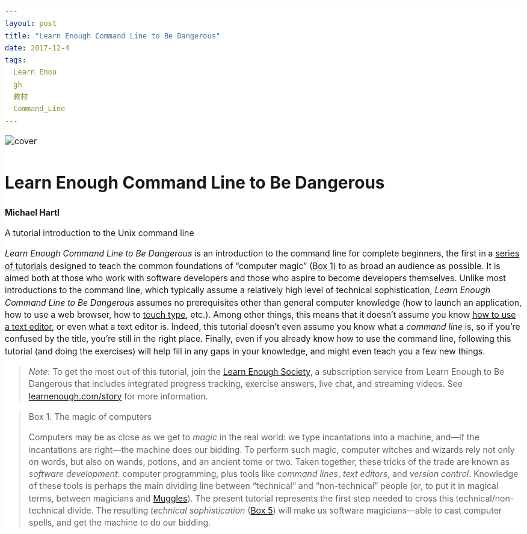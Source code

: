 ```yaml
---
layout: post
title: "Learn Enough Command Line to Be Dangerous"
date: 2017-12-4
tags:
  Learn_Enou
  gh
  教材
  Command_Line
---
```

![cover](https://ws3.sinaimg.cn/large/006tNc79gy1fm6ug92xfyj30fg0n80to.jpg)

# Learn Enough Command Line to Be Dangerous

**Michael Hartl**

A tutorial introduction to the Unix command line



*Learn Enough Command Line to Be Dangerous* is an introduction to the command line for complete beginners, the first in a [series of tutorials](http://learnenough.com/) designed to teach the common foundations of “computer magic” ([Box 1](https://www.learnenough.com/command-line-tutorial#aside-computer_magic)) to as broad an audience as possible. It is aimed both at those who work with software developers and those who aspire to become developers themselves. Unlike most introductions to the command line, which typically assume a relatively high level of technical sophistication, *Learn Enough Command Line to Be Dangerous* assumes no prerequisites other than general computer knowledge (how to launch an application, how to use a web browser, how to [touch type](http://lmgtfy.com/?q=learn+to+touch+type), etc.). Among other things, this means that it doesn’t assume you know [how to use a text editor](http://learnenough.com/text-editor-tutorial), or even what a text editor is. Indeed, this tutorial doesn’t even assume you know what a *command line* is, so if you’re confused by the title, you’re still in the right place. Finally, even if you already know how to use the command line, following this tutorial (and doing the exercises) will help fill in any gaps in your knowledge, and might even teach you a few new things.

> *Note*: To get the most out of this tutorial, join the [Learn Enough Society](http://learnenough.com/story), a subscription service from Learn Enough to Be Dangerous that includes integrated progress tracking, exercise answers, live chat, and streaming videos. See [learnenough.com/story](http://learnenough.com/story) for more information.
>

> Box 1. The magic of computers
>
> Computers may be as close as we get to *magic* in the real world: we type incantations into a machine, and—if the incantations are right—the machine does our bidding. To perform such magic, computer witches and wizards rely not only on words, but also on wands, potions, and an ancient tome or two. Taken together, these tricks of the trade are known as *software development*: computer programming, plus tools like *command lines*, *text editors*, and *version control*. Knowledge of these tools is perhaps the main dividing line between “technical” and “non-technical” people (or, to put it in magical terms, between magicians and [Muggles](https://en.wikipedia.org/wiki/Muggle)). The present tutorial represents the first step needed to cross this technical/non-technical divide. The resulting *technical sophistication* ([Box 5](https://www.learnenough.com/command-line-tutorial#aside-technical_sophistication)) will make us software magicians—able to cast computer spells, and get the machine to do our bidding.
>